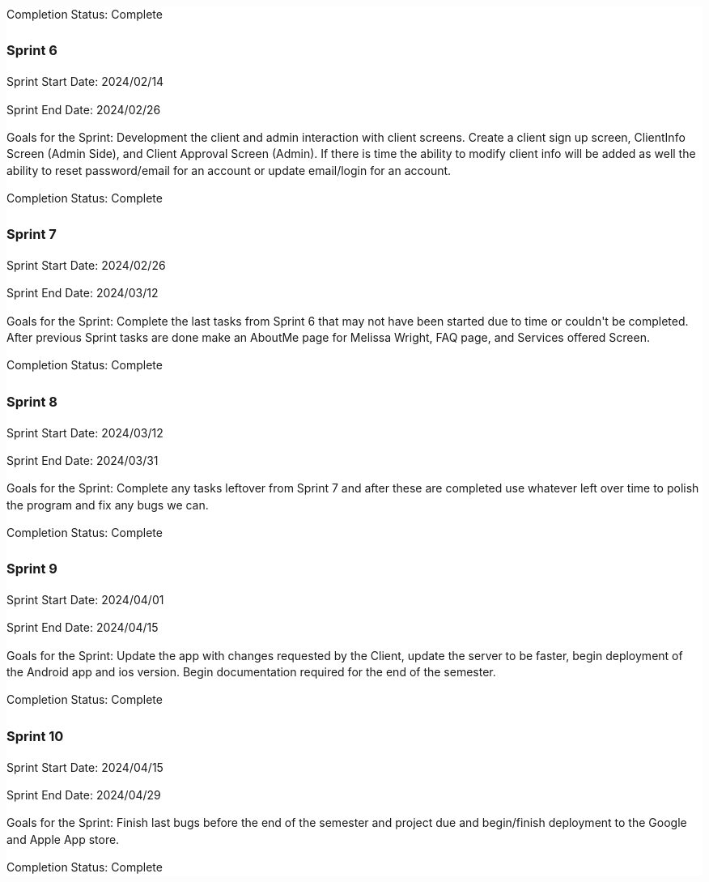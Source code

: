 Completion Status: Complete

### Sprint 6
Sprint Start Date: 2024/02/14

Sprint End Date: 2024/02/26

Goals for the Sprint: Development the client and admin interaction with client screens. Create a client sign up screen, ClientInfo Screen (Admin Side), and Client Approval Screen (Admin). If there is time the ability to modify client info will be added as well the ability to reset password/email for an account or update email/login for an account.

Completion Status: Complete

### Sprint 7
Sprint Start Date: 2024/02/26

Sprint End Date: 2024/03/12

Goals for the Sprint: Complete the last tasks from Sprint 6 that may not have been started due to time or couldn't be completed. After previous Sprint tasks are done make an AboutMe page for Melissa Wright, FAQ page, and Services offered Screen.

Completion Status: Complete

### Sprint 8
Sprint Start Date: 2024/03/12

Sprint End Date: 2024/03/31

Goals for the Sprint: Complete any tasks leftover from Sprint 7 and after these are completed use whatever left over time to polish the program and fix any bugs we can.

Completion Status: Complete

### Sprint 9

Sprint Start Date: 2024/04/01

Sprint End Date: 2024/04/15

Goals for the Sprint: Update the app with changes requested by the Client, update the server to be faster, begin deployment of the Android app and ios version. Begin documentation required for the end of the semester. 

Completion Status: Complete

### Sprint 10

Sprint Start Date: 2024/04/15

Sprint End Date: 2024/04/29

Goals for the Sprint: Finish last bugs before the end of the semester and project due and begin/finish deployment to the Google and Apple App store.

Completion Status: Complete


